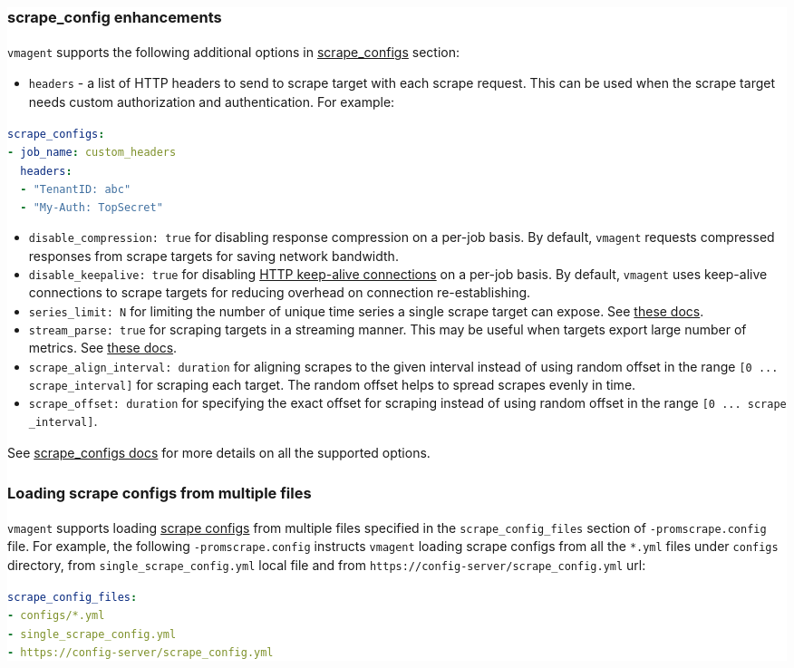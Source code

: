### scrape_config enhancements

`vmagent` supports the following additional options in [scrape_configs](https://docs.victoriametrics.com/victoriametrics/sd_configs/#scrape_configs) section:

* `headers` - a list of HTTP headers to send to scrape target with each scrape request. This can be used when the scrape target
  needs custom authorization and authentication. For example:

```yaml
scrape_configs:
- job_name: custom_headers
  headers:
  - "TenantID: abc"
  - "My-Auth: TopSecret"
```

* `disable_compression: true` for disabling response compression on a per-job basis. By default, `vmagent` requests compressed responses
  from scrape targets for saving network bandwidth.
* `disable_keepalive: true` for disabling [HTTP keep-alive connections](https://en.wikipedia.org/wiki/HTTP_persistent_connection)
  on a per-job basis. By default, `vmagent` uses keep-alive connections to scrape targets for reducing overhead on connection re-establishing.
* `series_limit: N` for limiting the number of unique time series a single scrape target can expose. See [these docs](#cardinality-limiter).
* `stream_parse: true` for scraping targets in a streaming manner. This may be useful when targets export large number of metrics. See [these docs](#stream-parsing-mode).
* `scrape_align_interval: duration` for aligning scrapes to the given interval instead of using random offset
  in the range `[0 ... scrape_interval]` for scraping each target. The random offset helps to spread scrapes evenly in time.
* `scrape_offset: duration` for specifying the exact offset for scraping instead of using random offset in the range `[0 ... scrape_interval]`.

See [scrape_configs docs](https://docs.victoriametrics.com/victoriametrics/sd_configs/#scrape_configs) for more details on all the supported options.

### Loading scrape configs from multiple files

`vmagent` supports loading [scrape configs](https://docs.victoriametrics.com/victoriametrics/sd_configs/#scrape_configs) from multiple files specified
in the `scrape_config_files` section of `-promscrape.config` file. For example, the following `-promscrape.config` instructs `vmagent`
loading scrape configs from all the `*.yml` files under `configs` directory, from `single_scrape_config.yml` local file
and from `https://config-server/scrape_config.yml` url:

```yaml
scrape_config_files:
- configs/*.yml
- single_scrape_config.yml
- https://config-server/scrape_config.yml
```
